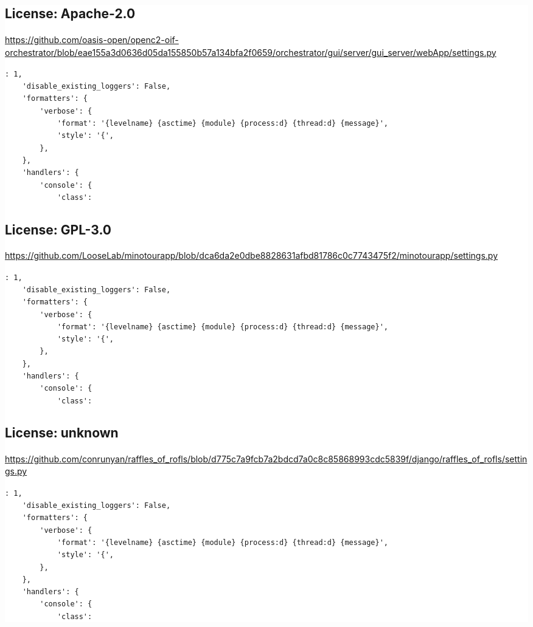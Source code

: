 
## License: Apache-2.0
https://github.com/oasis-open/openc2-oif-orchestrator/blob/eae155a3d0636d05da155850b57a134bfa2f0659/orchestrator/gui/server/gui_server/webApp/settings.py

```
: 1,
    'disable_existing_loggers': False,
    'formatters': {
        'verbose': {
            'format': '{levelname} {asctime} {module} {process:d} {thread:d} {message}',
            'style': '{',
        },
    },
    'handlers': {
        'console': {
            'class': 
```


## License: GPL-3.0
https://github.com/LooseLab/minotourapp/blob/dca6da2e0dbe8828631afbd81786c0c7743475f2/minotourapp/settings.py

```
: 1,
    'disable_existing_loggers': False,
    'formatters': {
        'verbose': {
            'format': '{levelname} {asctime} {module} {process:d} {thread:d} {message}',
            'style': '{',
        },
    },
    'handlers': {
        'console': {
            'class': 
```


## License: unknown
https://github.com/conrunyan/raffles_of_rofls/blob/d775c7a9fcb7a2bdcd7a0c8c85868993cdc5839f/django/raffles_of_rofls/settings.py

```
: 1,
    'disable_existing_loggers': False,
    'formatters': {
        'verbose': {
            'format': '{levelname} {asctime} {module} {process:d} {thread:d} {message}',
            'style': '{',
        },
    },
    'handlers': {
        'console': {
            'class': 
```
